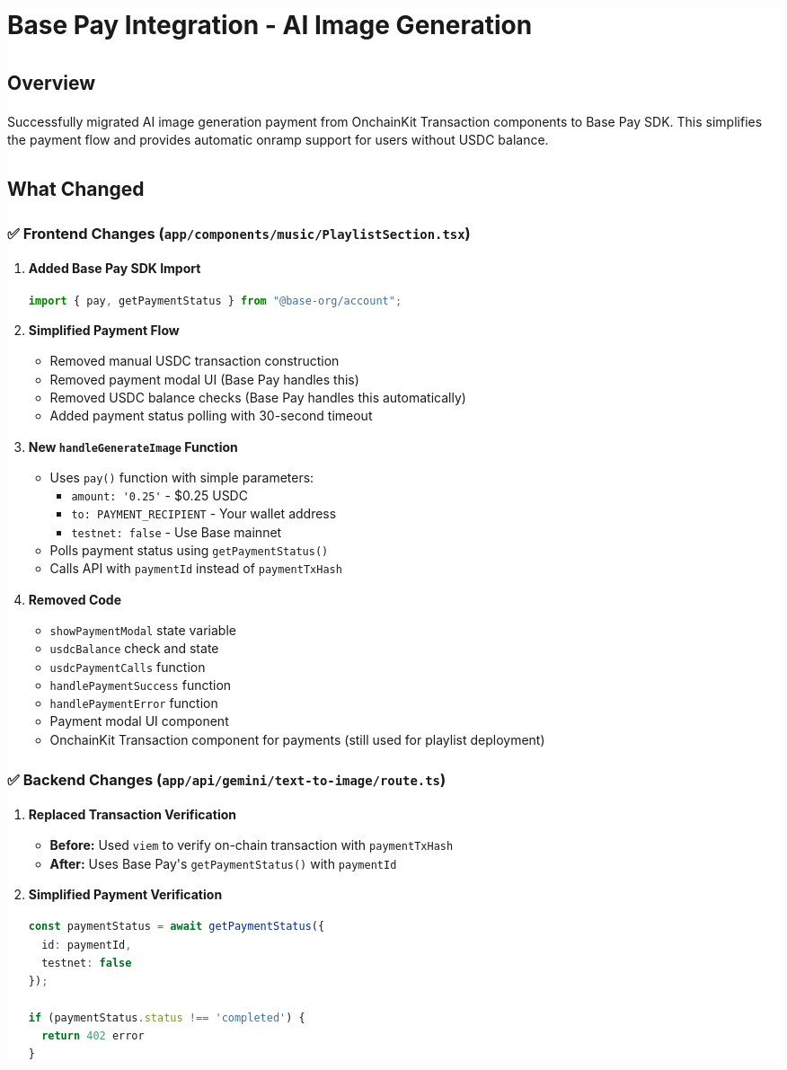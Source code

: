 # Base Pay Integration - AI Image Generation

## Overview

Successfully migrated AI image generation payment from OnchainKit Transaction components to Base Pay SDK. This simplifies the payment flow and provides automatic onramp support for users without USDC balance.

## What Changed

### ✅ Frontend Changes (`app/components/music/PlaylistSection.tsx`)

1. **Added Base Pay SDK Import**
   ```typescript
   import { pay, getPaymentStatus } from "@base-org/account";
   ```

2. **Simplified Payment Flow**
   - Removed manual USDC transaction construction
   - Removed payment modal UI (Base Pay handles this)
   - Removed USDC balance checks (Base Pay handles this automatically)
   - Added payment status polling with 30-second timeout

3. **New `handleGenerateImage` Function**
   - Uses `pay()` function with simple parameters:
     - `amount: '0.25'` - $0.25 USDC
     - `to: PAYMENT_RECIPIENT` - Your wallet address
     - `testnet: false` - Use Base mainnet
   - Polls payment status using `getPaymentStatus()`
   - Calls API with `paymentId` instead of `paymentTxHash`

4. **Removed Code**
   - `showPaymentModal` state variable
   - `usdcBalance` check and state
   - `usdcPaymentCalls` function
   - `handlePaymentSuccess` function
   - `handlePaymentError` function
   - Payment modal UI component
   - OnchainKit Transaction component for payments (still used for playlist deployment)

### ✅ Backend Changes (`app/api/gemini/text-to-image/route.ts`)

1. **Replaced Transaction Verification**
   - **Before:** Used `viem` to verify on-chain transaction with `paymentTxHash`
   - **After:** Uses Base Pay's `getPaymentStatus()` with `paymentId`

2. **Simplified Payment Verification**
   ```typescript
   const paymentStatus = await getPaymentStatus({
     id: paymentId,
     testnet: false
   });

   if (paymentStatus.status !== 'completed') {
     return 402 error
   }
   ```
